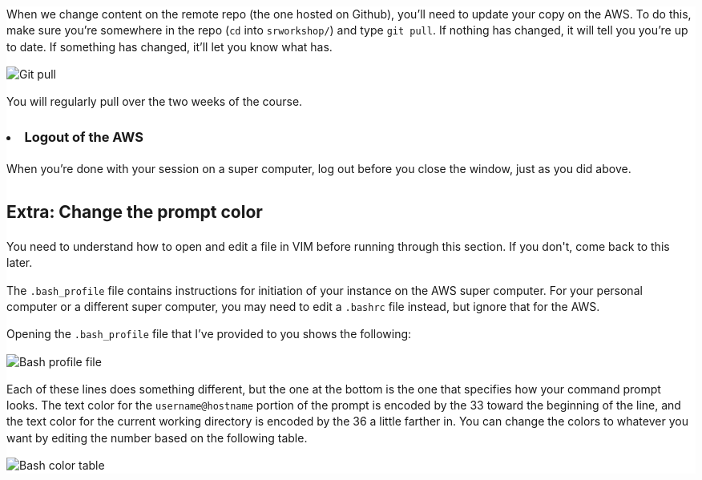 When we change content on the remote repo (the one hosted on Github), you’ll need to update your copy on the AWS. To do this, make sure you’re somewhere in the repo (`cd` into `srworkshop/`) and type `git pull`. If nothing has changed, it will tell you you’re up to date. If something has changed, it’ll let you know what has.

![Git pull](md_images/git_pull.png)

You will regularly pull over the two weeks of the course.
</li>
<h3><li>Logout of the AWS</h3>

When you’re done with your session on a super computer, log out before you close the window, just as you did above.
</li>
</ol>

## Extra: Change the prompt color

You need to understand how to open and edit a file in VIM before running through this section. If you don't, come back to this later.

The `.bash_profile` file contains instructions for initiation of your instance on the AWS super computer. For your personal computer or a different super computer, you may need to edit a `.bashrc` file instead, but ignore that for the AWS.

Opening the `.bash_profile` file that I’ve provided to you shows the following:

![Bash profile file](md_images/bash_profile_file.png)

Each of these lines does something different, but the one at the bottom is the one that specifies how your command prompt looks. The text color for the `username@hostname` portion of the prompt is encoded by the 33 toward the beginning of the line, and the text color for the current working directory is encoded by the 36 a little farther in. You can change the colors to whatever you want by editing the number based on the following table.

![Bash color table](md_images/bash_color_table.png)
